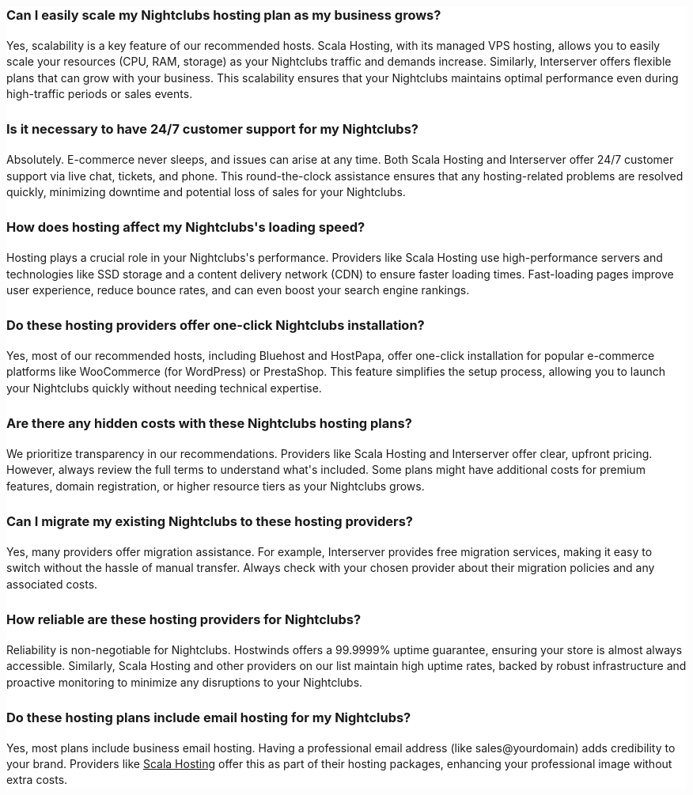 ### Can I easily scale my Nightclubs hosting plan as my business grows? 
Yes, scalability is a key feature of our recommended hosts. Scala Hosting, with its managed VPS hosting, allows you to easily scale your resources (CPU, RAM, storage) as your Nightclubs traffic and demands increase. Similarly, Interserver offers flexible plans that can grow with your business. This scalability ensures that your Nightclubs maintains optimal performance even during high-traffic periods or sales events.

### Is it necessary to have 24/7 customer support for my Nightclubs? 
Absolutely. E-commerce never sleeps, and issues can arise at any time. Both Scala Hosting and Interserver offer 24/7 customer support via live chat, tickets, and phone. This round-the-clock assistance ensures that any hosting-related problems are resolved quickly, minimizing downtime and potential loss of sales for your Nightclubs.

### How does hosting affect my Nightclubs's loading speed? 
Hosting plays a crucial role in your Nightclubs's performance. Providers like Scala Hosting use high-performance servers and technologies like SSD storage and a content delivery network (CDN) to ensure faster loading times. Fast-loading pages improve user experience, reduce bounce rates, and can even boost your search engine rankings.

### Do these hosting providers offer one-click Nightclubs installation? 
Yes, most of our recommended hosts, including Bluehost and HostPapa, offer one-click installation for popular e-commerce platforms like WooCommerce (for WordPress) or PrestaShop. This feature simplifies the setup process, allowing you to launch your Nightclubs quickly without needing technical expertise.

### Are there any hidden costs with these Nightclubs hosting plans? 
We prioritize transparency in our recommendations. Providers like Scala Hosting and Interserver offer clear, upfront pricing. However, always review the full terms to understand what's included. Some plans might have additional costs for premium features, domain registration, or higher resource tiers as your Nightclubs grows.

### Can I migrate my existing Nightclubs to these hosting providers? 
Yes, many providers offer migration assistance. For example, Interserver provides free migration services, making it easy to switch without the hassle of manual transfer. Always check with your chosen provider about their migration policies and any associated costs.

### How reliable are these hosting providers for Nightclubs? 
Reliability is non-negotiable for Nightclubs. Hostwinds offers a 99.9999% uptime guarantee, ensuring your store is almost always accessible. Similarly, Scala Hosting and other providers on our list maintain high uptime rates, backed by robust infrastructure and proactive monitoring to minimize any disruptions to your Nightclubs.

### Do these hosting plans include email hosting for my Nightclubs? 
Yes, most plans include business email hosting. Having a professional email address (like sales@yourdomain) adds credibility to your brand. Providers like [Scala Hosting](https://snipitx.com/scala-jy) offer this as part of their hosting packages, enhancing your professional image without extra costs.

